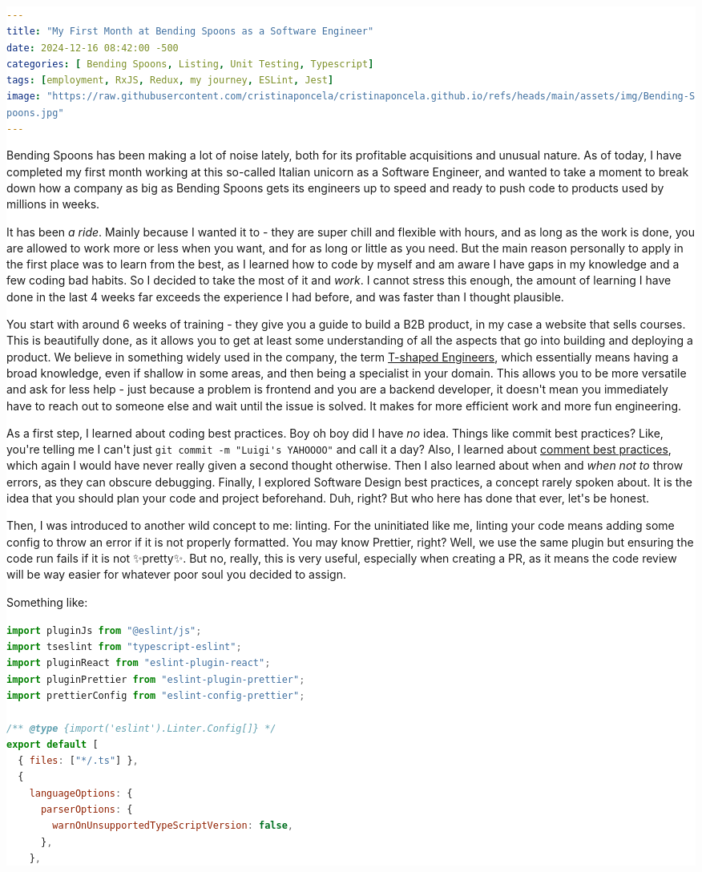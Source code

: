 ```yaml
---
title: "My First Month at Bending Spoons as a Software Engineer"
date: 2024-12-16 08:42:00 -500
categories: [ Bending Spoons, Listing, Unit Testing, Typescript]
tags: [employment, RxJS, Redux, my journey, ESLint, Jest]
image: "https://raw.githubusercontent.com/cristinaponcela/cristinaponcela.github.io/refs/heads/main/assets/img/Bending-Spoons.jpg"
---
```


Bending Spoons has been making a lot of noise lately, both for its profitable acquisitions and unusual nature. As of today, I have completed my first month working at this so-called Italian unicorn as a Software Engineer, and wanted to take a moment to break down how a company as big as Bending Spoons gets its engineers up to speed and ready to push code to products used by millions in weeks.

It has been _a ride_. Mainly because I wanted it to - they are super chill and flexible with hours, and as long as the work is done, you are allowed to work more or less when you want, and for as long or little as you need. But the main reason personally to apply in the first place was to learn from the best, as I learned how to code by myself and am aware I have gaps in my knowledge and a few coding bad habits. So I decided to take the most of it and *work*. I cannot stress this enough, the amount of learning I have done in the last 4 weeks far exceeds the experience I had before, and was faster than I thought plausible.

You start with around 6 weeks of training - they give you a guide to build a B2B product, in my case a website that sells courses. This is beautifully done, as it allows you to get at least some understanding of all the aspects that go into building and deploying a product. We believe in something widely used in the company, the term [T-shaped Engineers](https://medium.com/@mailtodevens/t-shaped-engineers-the-future-of-tech-talent-according-to-gartner-a2a3b92490da), which essentially means having a broad knowledge, even if shallow in some areas, and then being a specialist in your domain. This allows you to be more versatile and ask for less help - just because a problem is frontend and you are a backend developer, it doesn't mean you immediately have to reach out to someone else and wait until the issue is solved. It makes for more efficient work and more fun engineering.

As a first step, I learned about coding best practices. Boy oh boy did I have *no* idea. Things like commit best practices? Like, you're telling me I can't just `git commit -m "Luigi's YAHOOOO"` and call it a day? Also, I learned about [comment best practices](https://stackoverflow.blog/2021/12/23/best-practices-for-writing-code-comments/), which again I would have never really given a second thought otherwise. Then I also learned about when and _when not to_ throw errors, as they can obscure debugging. Finally, I explored Software Design best practices, a concept rarely spoken about. It is the idea that you should plan your code and project beforehand. Duh, right? But who here has done that ever, let's be honest.

Then, I was introduced to another wild concept to me: linting. For the uninitiated like me, linting your code means adding some config to throw an error if it is not properly formatted. You may know Prettier, right? Well, we use the same plugin but ensuring the code run fails if it is not ✨pretty✨. But no, really, this is very useful, especially when creating a PR, as it means the code review will be way easier for whatever poor soul you decided to assign.

Something like:

```javascript
import pluginJs from "@eslint/js";
import tseslint from "typescript-eslint";
import pluginReact from "eslint-plugin-react";
import pluginPrettier from "eslint-plugin-prettier";
import prettierConfig from "eslint-config-prettier";

/** @type {import('eslint').Linter.Config[]} */
export default [
  { files: ["*/.ts"] },
  {
    languageOptions: {
      parserOptions: {
        warnOnUnsupportedTypeScriptVersion: false,
      },
    },
```
